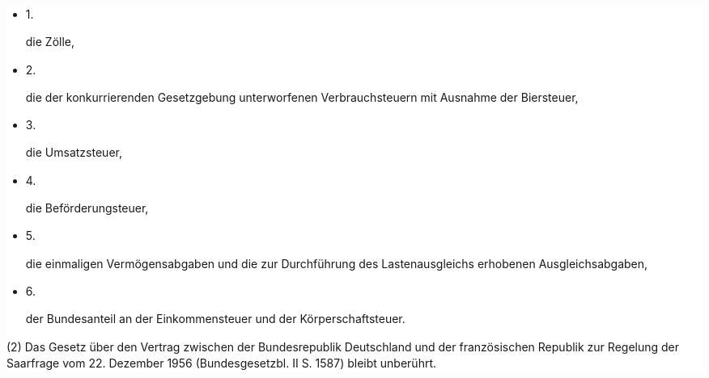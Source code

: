   - 1\.
    
    <div style="">
    
    die Zölle,
    
    </div>

  - 2\.
    
    <div style="">
    
    die der konkurrierenden Gesetzgebung unterworfenen Verbrauchsteuern
    mit Ausnahme der Biersteuer,
    
    </div>

  - 3\.
    
    <div style="">
    
    die Umsatzsteuer,
    
    </div>

  - 4\.
    
    <div style="">
    
    die Beförderungsteuer,
    
    </div>

  - 5\.
    
    <div style="">
    
    die einmaligen Vermögensabgaben und die zur Durchführung des
    Lastenausgleichs erhobenen Ausgleichsabgaben,
    
    </div>

  - 6\.
    
    <div style="">
    
    der Bundesanteil an der Einkommensteuer und der Körperschaftsteuer.
    
    </div>

</div>

<div class="jurAbsatz">

(2) Das Gesetz über den Vertrag zwischen der Bundesrepublik Deutschland
und der französischen Republik zur Regelung der Saarfrage vom 22.
Dezember 1956 (Bundesgesetzbl. II S. 1587) bleibt unberührt.

</div>

</div>

</div>

</div>
